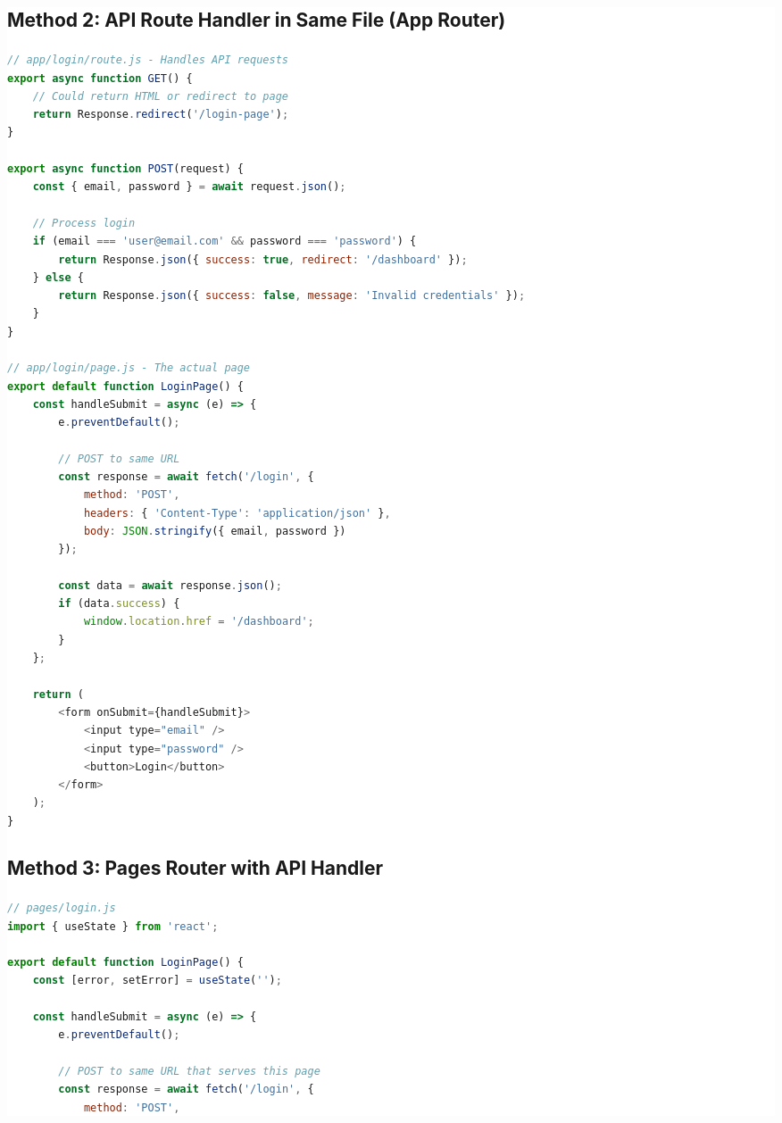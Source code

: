 ## Method 2: API Route Handler in Same File (App Router)

```javascript
// app/login/route.js - Handles API requests
export async function GET() {
    // Could return HTML or redirect to page
    return Response.redirect('/login-page');
}

export async function POST(request) {
    const { email, password } = await request.json();
    
    // Process login
    if (email === 'user@email.com' && password === 'password') {
        return Response.json({ success: true, redirect: '/dashboard' });
    } else {
        return Response.json({ success: false, message: 'Invalid credentials' });
    }
}

// app/login/page.js - The actual page
export default function LoginPage() {
    const handleSubmit = async (e) => {
        e.preventDefault();
        
        // POST to same URL
        const response = await fetch('/login', {
            method: 'POST',
            headers: { 'Content-Type': 'application/json' },
            body: JSON.stringify({ email, password })
        });
        
        const data = await response.json();
        if (data.success) {
            window.location.href = '/dashboard';
        }
    };
    
    return (
        <form onSubmit={handleSubmit}>
            <input type="email" />
            <input type="password" />
            <button>Login</button>
        </form>
    );
}
```

## Method 3: Pages Router with API Handler

```javascript
// pages/login.js
import { useState } from 'react';

export default function LoginPage() {
    const [error, setError] = useState('');
    
    const handleSubmit = async (e) => {
        e.preventDefault();
        
        // POST to same URL that serves this page
        const response = await fetch('/login', {
            method: 'POST',
```